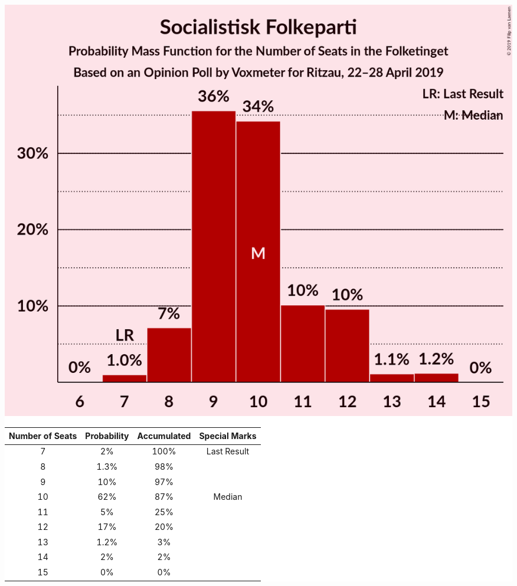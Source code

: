 ![Graph with seats probability mass function not yet produced](2019-04-28-Voxmeter-seats-pmf-socialistiskfolkeparti.png "Seats Probability Mass Function")

| Number of Seats | Probability | Accumulated | Special Marks |
|:---------------:|:-----------:|:-----------:|:-------------:|
| 7 | 2% | 100% | Last Result |
| 8 | 1.3% | 98% |  |
| 9 | 10% | 97% |  |
| 10 | 62% | 87% | Median |
| 11 | 5% | 25% |  |
| 12 | 17% | 20% |  |
| 13 | 1.2% | 3% |  |
| 14 | 2% | 2% |  |
| 15 | 0% | 0% |  |
